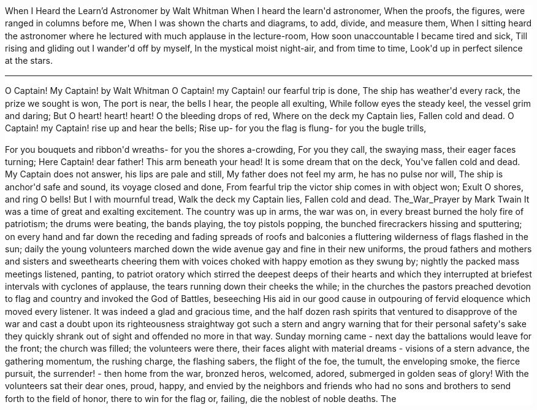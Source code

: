 When I Heard the Learn’d Astronomer
 by Walt Whitman
When I heard the learn'd astronomer,
When the proofs, the figures, were ranged in columns before me,
When I was shown the charts and diagrams, to add, divide,
 and measure them,
When I sitting heard the astronomer where he lectured with
 much applause in the lecture-room,
How soon unaccountable I became tired and sick,
Till rising and gliding out I wander'd off by myself,
In the mystical moist night-air, and from time to time,
Look'd up in perfect silence at the stars.
* * *
O Captain! My Captain!
by Walt Whitman
O Captain! my Captain! our fearful trip is done, The ship has weather'd every rack,
 the prize we sought is won, The port is near, the bells I hear, the people all exulting,
 While follow eyes the steady keel, the vessel grim and daring; But O heart! heart! heart!
 O the bleeding drops of red, Where on the deck my Captain lies, Fallen cold and dead.
 O Captain! my Captain! rise up and hear the bells; Rise up- for you the flag is flung- for
 you the bugle trills,

 For you bouquets and ribbon'd wreaths- for you the shores
 a-crowding,
 For you they call, the swaying mass, their eager faces turning;
 Here Captain! dear father!
 This arm beneath your head!
 It is some dream that on the deck,
 You've fallen cold and dead.
 My Captain does not answer, his lips are pale and still,
 My father does not feel my arm, he has no pulse nor will,
 The ship is anchor'd safe and sound, its voyage closed and done,
 From fearful trip the victor ship comes in with object won;
 Exult O shores, and ring O bells!
 But I with mournful tread,
 Walk the deck my Captain lies,
 Fallen cold and dead.
The_War_Prayer
 by Mark Twain
 It was a time of great and exalting excitement. The country was up in arms, the war was on, in
every breast burned the holy fire of patriotism; the drums were beating, the bands playing, the toy
pistols popping, the bunched firecrackers hissing and sputtering; on every hand and far down the
receding and fading spreads of roofs and balconies a fluttering wilderness of flags flashed in the
sun; daily the young volunteers marched down the wide avenue gay and fine in their new
uniforms, the proud fathers and mothers and sisters and sweethearts cheering them with voices
choked with happy emotion as they swung by; nightly the packed mass meetings listened,
panting, to patriot oratory which stirred the deepest deeps of their hearts and which they
interrupted at briefest intervals with cyclones of applause, the tears running down their cheeks the
while; in the churches the pastors preached devotion to flag and country and invoked the God of
Battles, beseeching His aid in our good cause in outpouring of fervid eloquence which moved
every listener.
 It was indeed a glad and gracious time, and the half dozen rash spirits that ventured to
disapprove of the war and cast a doubt upon its righteousness straightway got such a stern and
angry warning that for their personal safety's sake they quickly shrank out of sight and offended
no more in that way.
 Sunday morning came - next day the battalions would leave for the front; the church was filled;
the volunteers were there, their faces alight with material dreams - visions of a stern advance, the
gathering momentum, the rushing charge, the flashing sabers, the flight of the foe, the tumult, the
enveloping smoke, the fierce pursuit, the surrender! - then home from the war, bronzed heros,
welcomed, adored, submerged in golden seas of glory! With the volunteers sat their dear ones,
proud, happy, and envied by the neighbors and friends who had no sons and brothers to send forth
to the field of honor, there to win for the flag or, failing, die the noblest of noble deaths. The